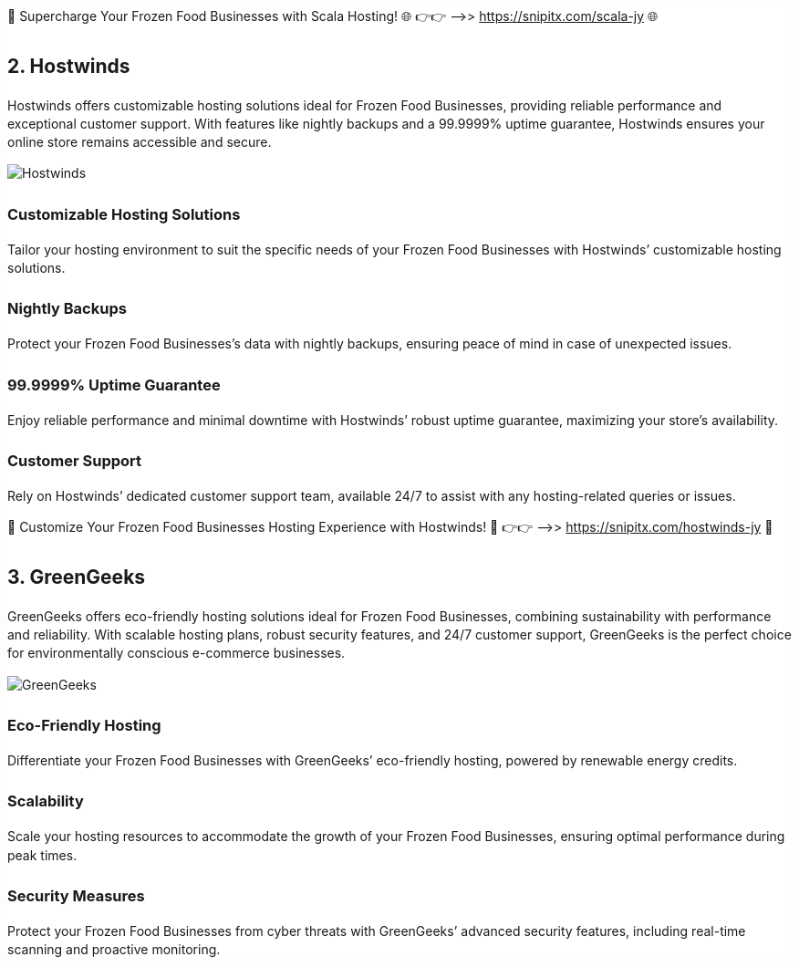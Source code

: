 🚀 Supercharge Your Frozen Food Businesses with Scala Hosting! 🌐
👉👉 -->> https://snipitx.com/scala-jy 🌐

## 2. Hostwinds

Hostwinds offers customizable hosting solutions ideal for Frozen Food Businesses, providing reliable performance and exceptional customer support. With features like nightly backups and a 99.9999% uptime guarantee, Hostwinds ensures your online store remains accessible and secure.

![Hostwinds](https://i.imgur.com/53aSNXx.jpeg "Hostwinds Hosting")

### Customizable Hosting Solutions
Tailor your hosting environment to suit the specific needs of your Frozen Food Businesses with Hostwinds’ customizable hosting solutions.

### Nightly Backups
Protect your Frozen Food Businesses’s data with nightly backups, ensuring peace of mind in case of unexpected issues.

### 99.9999% Uptime Guarantee
Enjoy reliable performance and minimal downtime with Hostwinds’ robust uptime guarantee, maximizing your store’s availability.

### Customer Support
Rely on Hostwinds’ dedicated customer support team, available 24/7 to assist with any hosting-related queries or issues.

🌟 Customize Your Frozen Food Businesses Hosting Experience with Hostwinds! 🚀
👉👉 -->> https://snipitx.com/hostwinds-jy 🚀


## 3. GreenGeeks

GreenGeeks offers eco-friendly hosting solutions ideal for Frozen Food Businesses, combining sustainability with performance and reliability. With scalable hosting plans, robust security features, and 24/7 customer support, GreenGeeks is the perfect choice for environmentally conscious e-commerce businesses.

![GreenGeeks](https://i.imgur.com/eEwuntu.jpg "GreenGeeks Hosting")

### Eco-Friendly Hosting
Differentiate your Frozen Food Businesses with GreenGeeks’ eco-friendly hosting, powered by renewable energy credits.

### Scalability
Scale your hosting resources to accommodate the growth of your Frozen Food Businesses, ensuring optimal performance during peak times.

### Security Measures
Protect your Frozen Food Businesses from cyber threats with GreenGeeks’ advanced security features, including real-time scanning and proactive monitoring.
